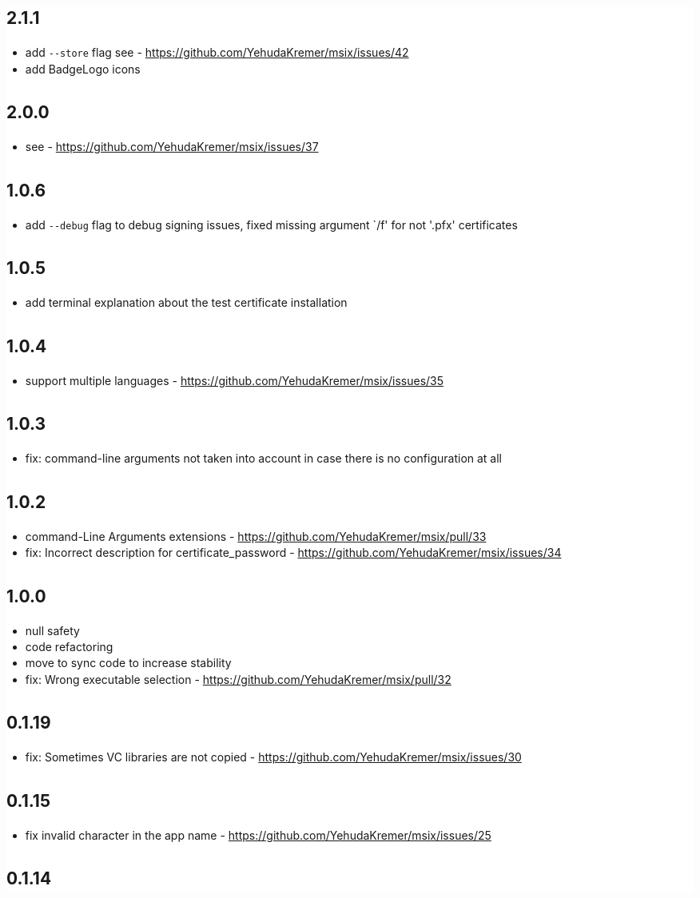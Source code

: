## 2.1.1

- add `--store` flag see - https://github.com/YehudaKremer/msix/issues/42
- add BadgeLogo icons

## 2.0.0

- see - https://github.com/YehudaKremer/msix/issues/37

## 1.0.6

- add `--debug` flag to debug signing issues, fixed missing argument `/f' for not '.pfx' certificates

## 1.0.5

- add terminal explanation about the test certificate installation

## 1.0.4

- support multiple languages - https://github.com/YehudaKremer/msix/issues/35

## 1.0.3

- fix: command-line arguments not taken into account in case there is no configuration at all

## 1.0.2

- command-Line Arguments extensions - https://github.com/YehudaKremer/msix/pull/33
- fix: Incorrect description for certificate_password - https://github.com/YehudaKremer/msix/issues/34

## 1.0.0

- null safety
- code refactoring
- move to sync code to increase stability
- fix: Wrong executable selection - https://github.com/YehudaKremer/msix/pull/32

## 0.1.19

- fix: Sometimes VC libraries are not copied - https://github.com/YehudaKremer/msix/issues/30

## 0.1.15

- fix invalid character in the app name - https://github.com/YehudaKremer/msix/issues/25

## 0.1.14
